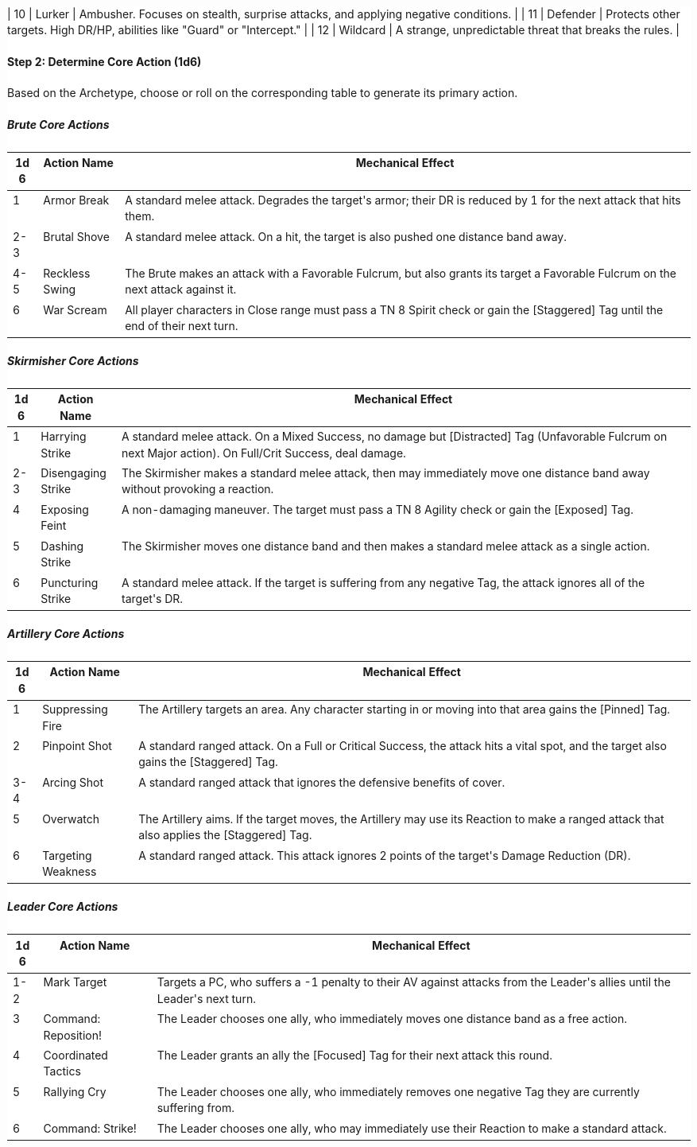 | 10       | Lurker             | Ambusher. Focuses on stealth, surprise attacks, and applying negative conditions.                                                                                                          |
| 11       | Defender           | Protects other targets. High DR/HP, abilities like "Guard" or "Intercept."                                                                                                                 |
| 12       | Wildcard           | A strange, unpredictable threat that breaks the rules.                                                                                                                                     |

#### Step 2: Determine Core Action (1d6)

Based on the Archetype, choose or roll on the corresponding table to generate its primary action.

##### Brute Core Actions

| 1d6 | Action Name    | Mechanical Effect                                                                                                                 |
| --- | -------------- | --------------------------------------------------------------------------------------------------------------------------------- |
| 1   | Armor Break    | A standard melee attack. Degrades the target's armor; their DR is reduced by 1 for the next attack that hits them.                |
| 2-3 | Brutal Shove   | A standard melee attack. On a hit, the target is also pushed one distance band away.                                              |
| 4-5 | Reckless Swing | The Brute makes an attack with a Favorable Fulcrum, but also grants its target a Favorable Fulcrum on the next attack against it. |
| 6   | War Scream     | All player characters in Close range must pass a TN 8 Spirit check or gain the [Staggered] Tag until the end of their next turn.  |

##### Skirmisher Core Actions

| 1d6 | Action Name        | Mechanical Effect                                                                                                                                          |
| --- | ------------------ | ---------------------------------------------------------------------------------------------------------------------------------------------------------- |
| 1   | Harrying Strike    | A standard melee attack. On a Mixed Success, no damage but [Distracted] Tag (Unfavorable Fulcrum on next Major action). On Full/Crit Success, deal damage. |
| 2-3 | Disengaging Strike | The Skirmisher makes a standard melee attack, then may immediately move one distance band away without provoking a reaction.                               |
| 4   | Exposing Feint     | A non-damaging maneuver. The target must pass a TN 8 Agility check or gain the [Exposed] Tag.                                                              |
| 5   | Dashing Strike     | The Skirmisher moves one distance band and then makes a standard melee attack as a single action.                                                          |
| 6   | Puncturing Strike  | A standard melee attack. If the target is suffering from any negative Tag, the attack ignores all of the target's DR.                                      |

##### Artillery Core Actions

| 1d6 | Action Name        | Mechanical Effect                                                                                                                          |
| --- | ------------------ | ------------------------------------------------------------------------------------------------------------------------------------------ |
| 1   | Suppressing Fire   | The Artillery targets an area. Any character starting in or moving into that area gains the [Pinned] Tag.                                  |
| 2   | Pinpoint Shot      | A standard ranged attack. On a Full or Critical Success, the attack hits a vital spot, and the target also gains the [Staggered] Tag.      |
| 3-4 | Arcing Shot        | A standard ranged attack that ignores the defensive benefits of cover.                                                                     |
| 5   | Overwatch          | The Artillery aims. If the target moves, the Artillery may use its Reaction to make a ranged attack that also applies the [Staggered] Tag. |
| 6   | Targeting Weakness | A standard ranged attack. This attack ignores 2 points of the target's Damage Reduction (DR).                                              |

##### Leader Core Actions

| 1d6 | Action Name          | Mechanical Effect                                                                                                         |
| --- | -------------------- | ------------------------------------------------------------------------------------------------------------------------- |
| 1-2 | Mark Target          | Targets a PC, who suffers a -1 penalty to their AV against attacks from the Leader's allies until the Leader's next turn. |
| 3   | Command: Reposition! | The Leader chooses one ally, who immediately moves one distance band as a free action.                                    |
| 4   | Coordinated Tactics  | The Leader grants an ally the [Focused] Tag for their next attack this round.                                             |
| 5   | Rallying Cry         | The Leader chooses one ally, who immediately removes one negative Tag they are currently suffering from.                  |
| 6   | Command: Strike!     | The Leader chooses one ally, who may immediately use their Reaction to make a standard attack.                            |


[^1]: A note on foundational debts: This book—and the thinking that made it possible—would not exist without Sir Terry Pratchett. His Discworld novels taught me that systems could be examined with rigor and love simultaneously, that footnotes could be architecture, that stories operate on their own physics. The concept of "narrativium" (the elemental substance of Story) shapes how I understand emergence, meaning-making, and the relationship between rules and play. I never met the man, but his work fundamentally rewired my cognitive lens. Every game designer who treats mechanics as narrative technology, who believes systems can teach philosophy, who understands that laughter and profundity are not opposites—we all owe him more than we can articulate. GNU Terry Pratchett.